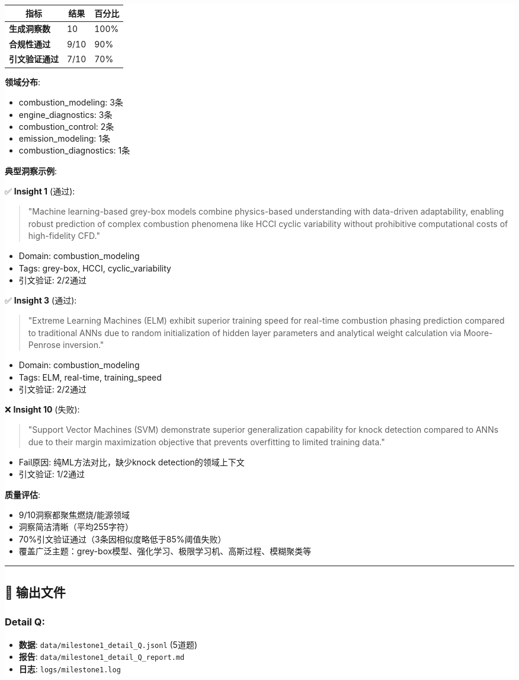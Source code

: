 | 指标 | 结果 | 百分比 |
|------|------|--------|
| **生成洞察数** | 10 | 100% |
| **合规性通过** | 9/10 | 90% |
| **引文验证通过** | 7/10 | 70% |

**领域分布**:
- combustion_modeling: 3条
- engine_diagnostics: 3条
- combustion_control: 2条
- emission_modeling: 1条
- combustion_diagnostics: 1条

**典型洞察示例**:

✅ **Insight 1** (通过):
> "Machine learning-based grey-box models combine physics-based understanding with data-driven adaptability, enabling robust prediction of complex combustion phenomena like HCCI cyclic variability without prohibitive computational costs of high-fidelity CFD."
- Domain: combustion_modeling
- Tags: grey-box, HCCI, cyclic_variability
- 引文验证: 2/2通过

✅ **Insight 3** (通过):
> "Extreme Learning Machines (ELM) exhibit superior training speed for real-time combustion phasing prediction compared to traditional ANNs due to random initialization of hidden layer parameters and analytical weight calculation via Moore-Penrose inversion."
- Domain: combustion_modeling
- Tags: ELM, real-time, training_speed
- 引文验证: 2/2通过

❌ **Insight 10** (失败):
> "Support Vector Machines (SVM) demonstrate superior generalization capability for knock detection compared to ANNs due to their margin maximization objective that prevents overfitting to limited training data."
- Fail原因: 纯ML方法对比，缺少knock detection的领域上下文
- 引文验证: 1/2通过

**质量评估**:
- 9/10洞察都聚焦燃烧/能源领域
- 洞察简洁清晰（平均255字符）
- 70%引文验证通过（3条因相似度略低于85%阈值失败）
- 覆盖广泛主题：grey-box模型、强化学习、极限学习机、高斯过程、模糊聚类等

---

## 📁 输出文件

### Detail Q:
- **数据**: `data/milestone1_detail_Q.jsonl` (5道题)
- **报告**: `data/milestone1_detail_Q_report.md`
- **日志**: `logs/milestone1.log`
